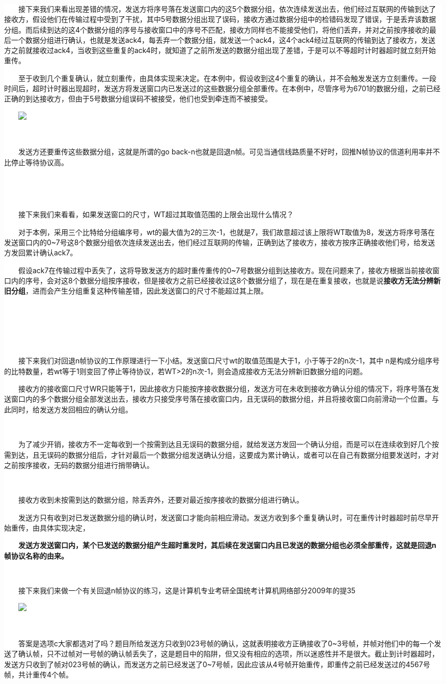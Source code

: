 　　接下来我们来看出现差错的情况，‍‍发送方将序号落在发送窗口内的这5个数据分组，依次连续发送出去，‍‍他们经过互联网的传输到达了接收方，假设他们在传输过程中受到了干扰，‍‍其中5号数据分组出现了误码，接收方通过数据分组中的检错码发现了错误，‍‍于是丢弃该数据分组。而后续到达的这4个数据分组的序号与接收窗口中的序号不匹配，‍‍接收方同样也不能接受他们，‍‍将他们丢弃，并对之前按序接收的最后一个数据分组进行确认，也就是发送ack4，‍‍每丢弃一个数据分组，就发送一个ack4，这4个ack4经过互联网的传输到达了接收方，‍‍发送方之前就接收过ack4，当收到这些重复的ack4时，‍‍就知道了之前所发送的数据分组出现了差错，于是可以不等超时计时器超时‍‍就立刻开始重传。‍‍

　　至于收到几个重复确认，就立刻重传，由具体实现来决定。‍‍在本例中，假设收到这4个重复的确认，并不会触发发送方立刻重传。一段时间后，‍‍超时计时器出现超时，发送方将发送窗口内已发送过的这些数据分组全部重传。‍‍在本例中，尽管序号为6701的数据分组，之前已经正确的到达接收方，‍‍但由于5号数据分组误码不被接受，他们也受到牵连而不被接受。‍‍

　　![](https://image.peterjxl.com/blog/image-20211212145051-il22tsp.png)

　　‍

　　发送方还要重传这些数据分组，‍‍这就是所谓的go back-n也就是回退n帧。‍‍可见当通信线路质量不好时，‍‍回推N帧协议的信道利用率并不比停止等待协议高。

　　‍

　　‍

　　接下来我们来看看，如果发送窗口的尺寸，WT超过其取值范围的上限会出现什么情况？

　　对于本例，采用三个比特给分组编序号，‍‍wt的最大值为2的三次-1，也就是7，我们故意超过该上限将WT取值为8，‍‍发送方将序号落在发送窗口内的0\~7号这8个数据分组依次连续发送出去，‍‍他们经过互联网的传输，正确到达了接收方，接收方按序正确接收他们号，‍‍给发送方发回累计确认ack7。‍‍

　　假设ack7在传输过程中丢失了，‍‍这将导致发送方的超时重传重传的0\~7号数据分组到达接收方。现在问题来了，‍‍接收方根据当前接收窗口内的序号，会对这8个数据分组按序接收，但是‍‍接收方之前已经接收过这8个数据分组了，现在是在重复接收，也就是说‍‍**接收方无法分辨新旧分组**，进而会产生分组重复这种传输差错，因此‍‍发送窗口的尺寸不能超过其上限。

　　‍

　　‍

　　‍

　　接下来我们对回退n帧协议的工作原理进行一下小结。‍‍发送窗口尺寸wt的取值范围是大于1，小于等于2的n次-1，其中‍‍ n是构成分组序号的比特数量，若wt等于1则变回了停止等待协议，‍‍若WT>2的n次-1，则会造成接收方无法分辨新旧数据分组的问题。‍‍

　　接收方的接收窗口尺寸WR‍‍只能等于1，因此接收方只能按序接收数据分组，发送方可在未收到接收方确认分组的情况下，‍‍将序号落在发送窗口内的多个数据分组全部发送出去，接收方只接受序号落在接收窗口内，‍‍且无误码的数据分组，并且将接收窗口向前滑动一个位置。与此同时，‍‍给发送方发回相应的确认分组。‍‍

　　‍

　　为了减少开销，接收方不一定每收到一个按需到达‍‍且无误码的数据分组，就给发送方发回一个确认分组，而是可以在连续收到好几个按需到达，‍‍且无误码的数据分组后，‍‍才针对最后一个数据分组发送确认分组，这要成为累计确认，或者可以在自己有数据分组要发送时，‍‍才对之前按序接收，无码的数据分组进行捎带确认。

　　‍

　　接收方收到未按需到达的数据分组，‍‍除丢弃外，还要对最近按序接收的数据分组进行确认。‍‍

　　发送方只有收到对已发送数据分组的确认时，发送窗口才能向前相应滑动。‍‍发送方收到多个重复确认时，可在重传计时器超时前尽早开始重传，由具体实现决定，‍‍

　　**发送方发送窗口内，某个已发送的数据分组产生超时重发时，‍‍其后续在发送窗口内且已发送的数据分组也必须全部重传，‍‍这就是回退n帧协议名称的由来。**

　　‍

　　接下来我们来做一个有关回退n帧协议的练习，‍‍这是计算机专业考研全国统考计算机网络部分2009年的提35

　　![](https://image.peterjxl.com/blog/image-20211212145618-0bjvqzm.png)

　　‍

　　答案是选项c大家都选对了吗？‍‍题目所给发送方只收到023号帧的确认，‍‍这就表明接收方正确接收了0\~3号帧，并帧对他们中的每一个发送了确认帧，‍‍只不过帧对一号帧的确认帧丢失了，这是题目中的陷阱，但又没有相应的选项，‍‍所以迷惑性并不是很大。‍‍截止到计时器超时，发送方只收到了帧对023号帧的确认，‍‍而发送方之前已经发送了0\~7号帧，因此应该从4号帧开始重传，‍‍即重传之前已经发送过的4567号帧，共计重传4个帧。
